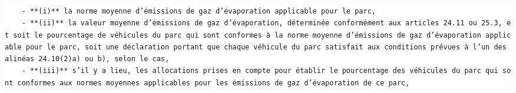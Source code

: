 		- **(i)** la norme moyenne d’émissions de gaz d’évaporation applicable pour le parc,
		- **(ii)** la valeur moyenne d’émissions de gaz d’évaporation, déterminée conformément aux articles 24.11 ou 25.3, et soit le pourcentage de véhicules du parc qui sont conformes à la norme moyenne d’émissions de gaz d’évaporation applicable pour le parc, soit une déclaration portant que chaque véhicule du parc satisfait aux conditions prévues à l’un des alinéas 24.10(2)a) ou b), selon le cas,
		- **(iii)** s’il y a lieu, les allocations prises en compte pour établir le pourcentage des véhicules du parc qui sont conformes aux normes moyennes applicables pour les émissions de gaz d’évaporation de ce parc,
